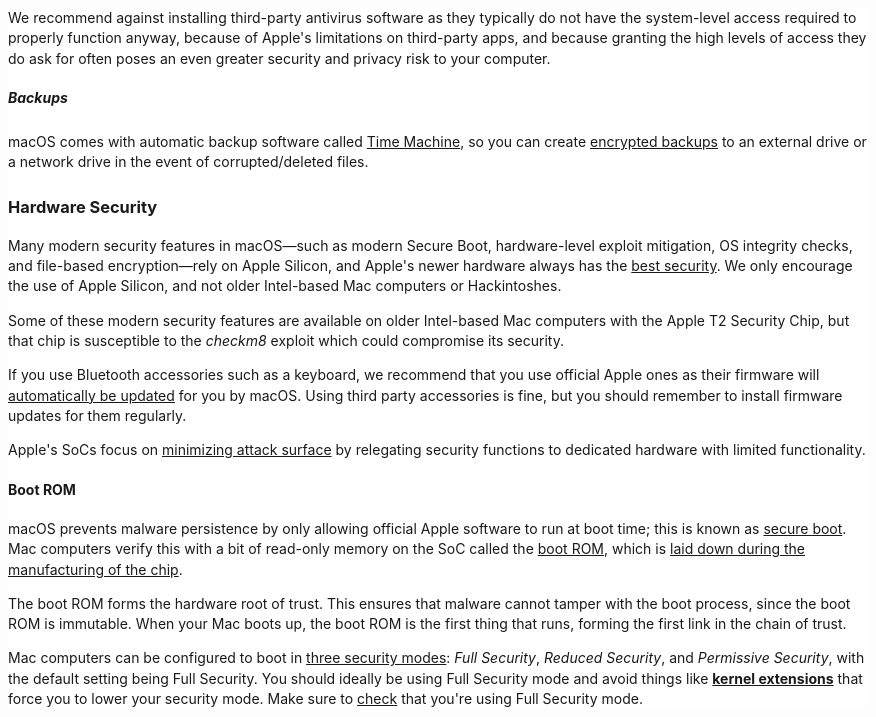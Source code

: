 We recommend against installing third-party antivirus software as they typically do not have the system-level access required to properly function anyway, because of Apple's limitations on third-party apps, and because granting the high levels of access they do ask for often poses an even greater security and privacy risk to your computer.

##### Backups

macOS comes with automatic backup software called [Time Machine](https://support.apple.com/HT201250), so you can create [encrypted backups](https://support.apple.com/guide/mac-help/keep-your-time-machine-backup-disk-secure-mh21241/mac) to an external drive or a network drive in the event of corrupted/deleted files.

### Hardware Security

Many modern security features in macOS—such as modern Secure Boot, hardware-level exploit mitigation, OS integrity checks, and file-based encryption—rely on Apple Silicon, and Apple's newer hardware always has the [best security](https://support.apple.com/guide/security/apple-soc-security-sec87716a080/1/web/1). We only encourage the use of Apple Silicon, and not older Intel-based Mac computers or Hackintoshes.

Some of these modern security features are available on older Intel-based Mac computers with the Apple T2 Security Chip, but that chip is susceptible to the *checkm8* exploit which could compromise its security.

If you use Bluetooth accessories such as a keyboard, we recommend that you use official Apple ones as their firmware will [automatically be updated](https://support.apple.com/en-us/120303#:~:text=Firmware%20updates%20are%20automatically%20delivered%20in%20the%20background%20while%20the%20Magic%20Keyboard%20is%20actively%20paired%20to%20a%20device%20running%20macOS%2C%20iOS%2C%20iPadOS%2C%20or%20tvOS.) for you by macOS. Using third party accessories is fine, but you should remember to install firmware updates for them regularly.

Apple's SoCs focus on [minimizing attack surface](https://support.apple.com/en-vn/guide/security/secf020d1074/web#:~:text=Security%2Dfocused%20hardware%20follows%20the%20principle%20of%20supporting%20limited%20and%20discretely%20defined%20functions%20to%20minimize%20attack%20surface.) by relegating security functions to dedicated hardware with limited functionality.

#### Boot ROM

macOS prevents malware persistence by only allowing official Apple software to run at boot time; this is known as [secure boot](https://support.apple.com/en-vn/guide/security/secac71d5623/1/web/1). Mac computers verify this with a bit of read-only memory on the SoC called the [boot ROM](https://support.apple.com/en-vn/guide/security/aside/sec5240db956/1/web/1), which is [laid down during the manufacturing of the chip](https://support.apple.com/en-vn/guide/security/secf020d1074/1/web/1#:~:text=which%20is%20laid%20down%20during%20Apple%20SoC%20fabrication).

The boot ROM forms the hardware root of trust. This ensures that malware cannot tamper with the boot process, since the boot ROM is immutable. When your Mac boots up, the boot ROM is the first thing that runs, forming the first link in the chain of trust.

Mac computers can be configured to boot in [three security modes](https://support.apple.com/guide/deployment/startup-security-dep5810e849c/web#dep32fb404e1): *Full Security*, *Reduced Security*, and *Permissive Security*, with the default setting being Full Security. You should ideally be using Full Security mode and avoid things like **[kernel extensions](https://support.apple.com/guide/deployment/system-extensions-in-macos-depa5fb8376f/web#dep51e097f45)** that force you to lower your security mode. Make sure to [check](https://support.apple.com/guide/mac-help/change-security-settings-startup-disk-a-mac-mchl768f7291/mac) that you're using Full Security mode.
